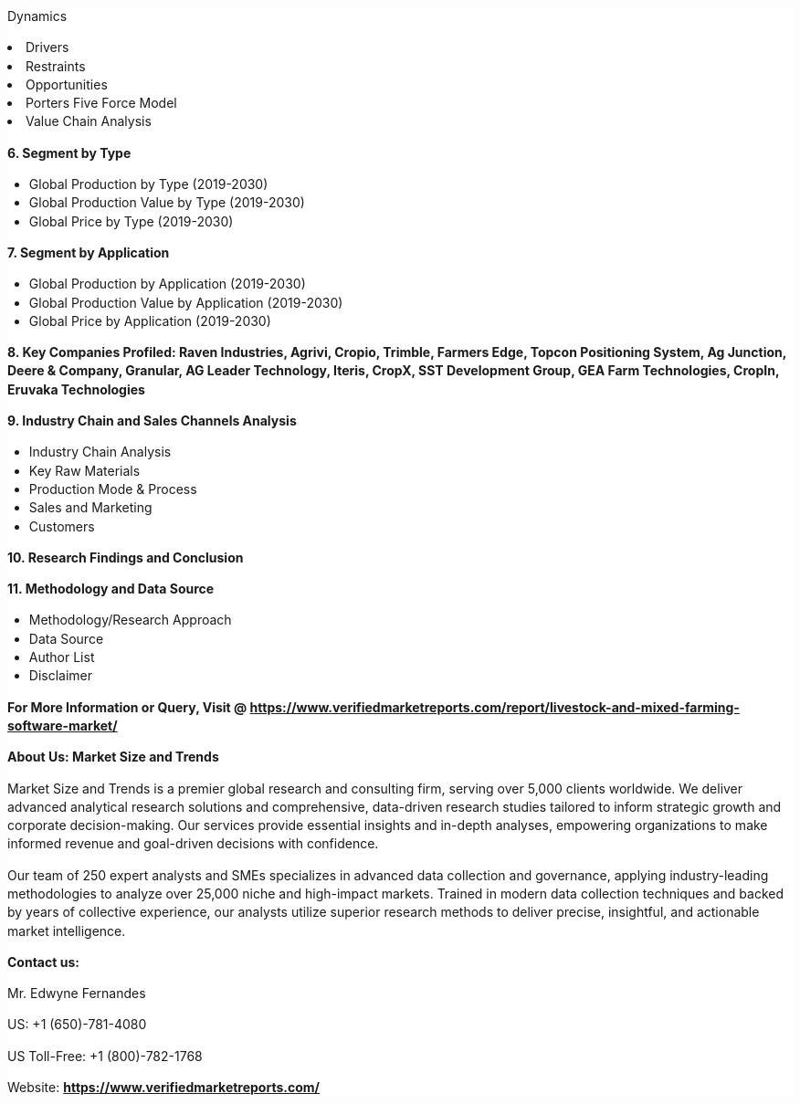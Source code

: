 Dynamics</li><li>Drivers</li><li>Restraints</li><li>Opportunities</li><li>Porters Five Force Model</li><li>Value Chain Analysis&nbsp;</li></ul><p><strong>6. Segment by Type</strong></p><ul><li>Global Production by Type (2019-2030)</li><li>Global Production Value by Type (2019-2030)</li><li>Global Price by Type (2019-2030)</li></ul><p><strong>7. Segment by Application</strong></p><ul><li>Global Production by Application (2019-2030)</li><li>Global Production Value by Application (2019-2030)</li><li>Global Price by Application (2019-2030)</li></ul><p><strong>8. Key Companies Profiled: Raven Industries, Agrivi, Cropio, Trimble, Farmers Edge, Topcon Positioning System, Ag Junction, Deere & Company, Granular, AG Leader Technology, Iteris, CropX, SST Development Group, GEA Farm Technologies, CropIn, Eruvaka Technologies</strong></p><p><strong>9. Industry Chain and Sales Channels Analysis</strong></p><ul><li>Industry Chain Analysis</li><li>Key Raw Materials</li><li>Production Mode &amp; Process</li><li>Sales and Marketing</li><li>Customers</li></ul><p><strong>10. Research Findings and Conclusion</strong></p><p><strong>11. Methodology and Data Source</strong></p><ul><li>Methodology/Research Approach</li><li>Data Source</li><li>Author List</li><li>Disclaimer</li></ul></p><p><strong>For More Information or Query, Visit @ <a href="https://www.verifiedmarketreports.com/report/livestock-and-mixed-farming-software-market/">https://www.verifiedmarketreports.com/report/livestock-and-mixed-farming-software-market/</a></strong></p><p><strong>About Us: Market Size and Trends</strong></p><p>Market Size and Trends is a premier global research and consulting firm, serving over 5,000 clients worldwide. We deliver advanced analytical research solutions and comprehensive, data-driven research studies tailored to inform strategic growth and corporate decision-making. Our services provide essential insights and in-depth analyses, empowering organizations to make informed revenue and goal-driven decisions with confidence.</p><p>Our team of 250 expert analysts and SMEs specializes in advanced data collection and governance, applying industry-leading methodologies to analyze over 25,000 niche and high-impact markets. Trained in modern data collection techniques and backed by years of collective experience, our analysts utilize superior research methods to deliver precise, insightful, and actionable market intelligence.</p><p><strong>Contact us:</strong></p><p>Mr. Edwyne Fernandes</p><p>US: +1 (650)-781-4080</p><p>US Toll-Free: +1 (800)-782-1768</p><p>Website: <strong><a href="https://www.verifiedmarketreports.com/">https://www.verifiedmarketreports.com/</a></strong></p>
